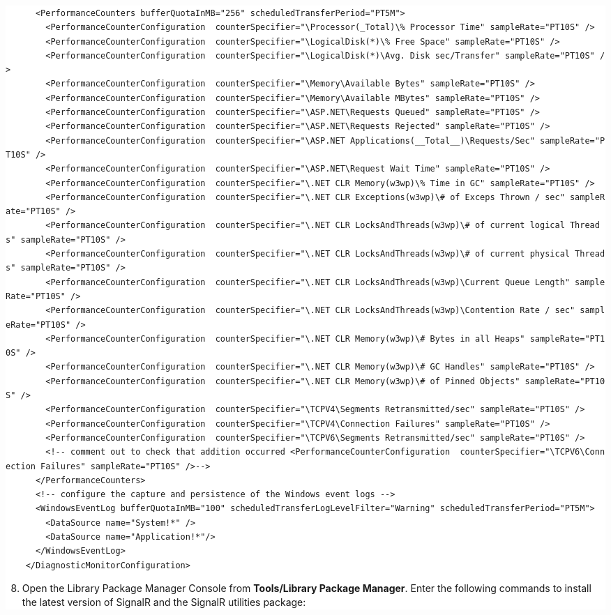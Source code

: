           <PerformanceCounters bufferQuotaInMB="256" scheduledTransferPeriod="PT5M">
            <PerformanceCounterConfiguration  counterSpecifier="\Processor(_Total)\% Processor Time" sampleRate="PT10S" />
            <PerformanceCounterConfiguration  counterSpecifier="\LogicalDisk(*)\% Free Space" sampleRate="PT10S" />
            <PerformanceCounterConfiguration  counterSpecifier="\LogicalDisk(*)\Avg. Disk sec/Transfer" sampleRate="PT10S" />
            <PerformanceCounterConfiguration  counterSpecifier="\Memory\Available Bytes" sampleRate="PT10S" />
            <PerformanceCounterConfiguration  counterSpecifier="\Memory\Available MBytes" sampleRate="PT10S" />
            <PerformanceCounterConfiguration  counterSpecifier="\ASP.NET\Requests Queued" sampleRate="PT10S" />
            <PerformanceCounterConfiguration  counterSpecifier="\ASP.NET\Requests Rejected" sampleRate="PT10S" />
            <PerformanceCounterConfiguration  counterSpecifier="\ASP.NET Applications(__Total__)\Requests/Sec" sampleRate="PT10S" />
            <PerformanceCounterConfiguration  counterSpecifier="\ASP.NET\Request Wait Time" sampleRate="PT10S" />
            <PerformanceCounterConfiguration  counterSpecifier="\.NET CLR Memory(w3wp)\% Time in GC" sampleRate="PT10S" />
            <PerformanceCounterConfiguration  counterSpecifier="\.NET CLR Exceptions(w3wp)\# of Exceps Thrown / sec" sampleRate="PT10S" />
            <PerformanceCounterConfiguration  counterSpecifier="\.NET CLR LocksAndThreads(w3wp)\# of current logical Threads" sampleRate="PT10S" />
            <PerformanceCounterConfiguration  counterSpecifier="\.NET CLR LocksAndThreads(w3wp)\# of current physical Threads" sampleRate="PT10S" />
            <PerformanceCounterConfiguration  counterSpecifier="\.NET CLR LocksAndThreads(w3wp)\Current Queue Length" sampleRate="PT10S" />
            <PerformanceCounterConfiguration  counterSpecifier="\.NET CLR LocksAndThreads(w3wp)\Contention Rate / sec" sampleRate="PT10S" />
            <PerformanceCounterConfiguration  counterSpecifier="\.NET CLR Memory(w3wp)\# Bytes in all Heaps" sampleRate="PT10S" />
            <PerformanceCounterConfiguration  counterSpecifier="\.NET CLR Memory(w3wp)\# GC Handles" sampleRate="PT10S" />
            <PerformanceCounterConfiguration  counterSpecifier="\.NET CLR Memory(w3wp)\# of Pinned Objects" sampleRate="PT10S" />
            <PerformanceCounterConfiguration  counterSpecifier="\TCPV4\Segments Retransmitted/sec" sampleRate="PT10S" />
            <PerformanceCounterConfiguration  counterSpecifier="\TCPV4\Connection Failures" sampleRate="PT10S" />
            <PerformanceCounterConfiguration  counterSpecifier="\TCPV6\Segments Retransmitted/sec" sampleRate="PT10S" />
            <!-- comment out to check that addition occurred <PerformanceCounterConfiguration  counterSpecifier="\TCPV6\Connection Failures" sampleRate="PT10S" />-->
          </PerformanceCounters>
          <!-- configure the capture and persistence of the Windows event logs -->
          <WindowsEventLog bufferQuotaInMB="100" scheduledTransferLogLevelFilter="Warning" scheduledTransferPeriod="PT5M">
            <DataSource name="System!*" />
            <DataSource name="Application!*"/>
          </WindowsEventLog>
        </DiagnosticMonitorConfiguration>
8. Open the Library Package Manager Console from **Tools/Library Package Manager**. Enter the following commands to install the latest version of SignalR and the SignalR utilities package:

